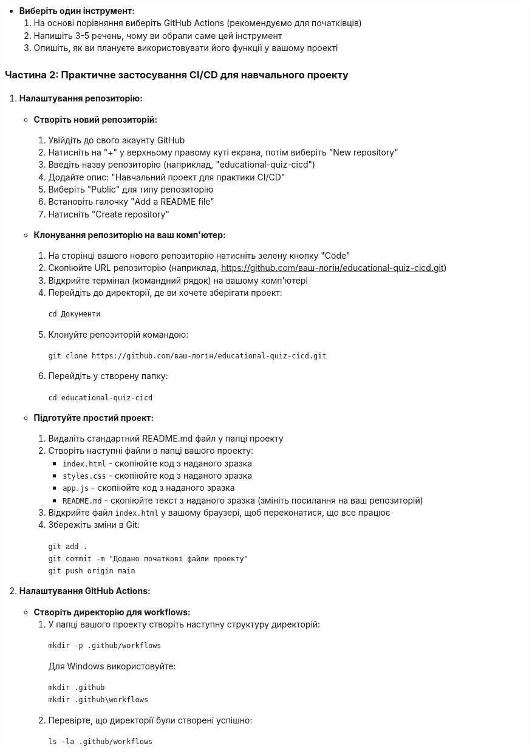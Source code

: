    - **Виберіть один інструмент:**
     1. На основі порівняння виберіть GitHub Actions (рекомендуємо для початківців)
     2. Напишіть 3-5 речень, чому ви обрали саме цей інструмент
     3. Опишіть, як ви плануєте використовувати його функції у вашому проекті

### Частина 2: Практичне застосування CI/CD для навчального проекту

1. **Налаштування репозиторію:**
   - **Створіть новий репозиторій:**
     1. Увійдіть до свого акаунту GitHub
     2. Натисніть на "+" у верхньому правому куті екрана, потім виберіть "New repository"
     3. Введіть назву репозиторію (наприклад, "educational-quiz-cicd")
     4. Додайте опис: "Навчальний проект для практики CI/CD"
     5. Виберіть "Public" для типу репозиторію
     6. Встановіть галочку "Add a README file"
     7. Натисніть "Create repository"
   
   - **Клонування репозиторію на ваш комп'ютер:**
     1. На сторінці вашого нового репозиторію натисніть зелену кнопку "Code"
     2. Скопіюйте URL репозиторію (наприклад, https://github.com/ваш-логін/educational-quiz-cicd.git)
     3. Відкрийте термінал (командний рядок) на вашому комп'ютері
     4. Перейдіть до директорії, де ви хочете зберігати проект:
        ```
        cd Документи
        ```
     5. Клонуйте репозиторій командою:
        ```
        git clone https://github.com/ваш-логін/educational-quiz-cicd.git
        ```
     6. Перейдіть у створену папку:
        ```
        cd educational-quiz-cicd
        ```
   
   - **Підготуйте простий проект:**
     1. Видаліть стандартний README.md файл у папці проекту
     2. Створіть наступні файли в папці вашого проекту:
        - `index.html` - скопіюйте код з наданого зразка
        - `styles.css` - скопіюйте код з наданого зразка
        - `app.js` - скопіюйте код з наданого зразка
        - `README.md` - скопіюйте текст з наданого зразка (змініть посилання на ваш репозиторій)
     3. Відкрийте файл `index.html` у вашому браузері, щоб переконатися, що все працює
     4. Збережіть зміни в Git:
        ```
        git add .
        git commit -m "Додано початкові файли проекту"
        git push origin main
        ```

2. **Налаштування GitHub Actions:**
   - **Створіть директорію для workflows:**
     1. У папці вашого проекту створіть наступну структуру директорій:
        ```
        mkdir -p .github/workflows
        ```
        Для Windows використовуйте:
        ```
        mkdir .github
        mkdir .github\workflows
        ```
     2. Перевірте, що директорії були створені успішно:
        ```
        ls -la .github/workflows
        ```